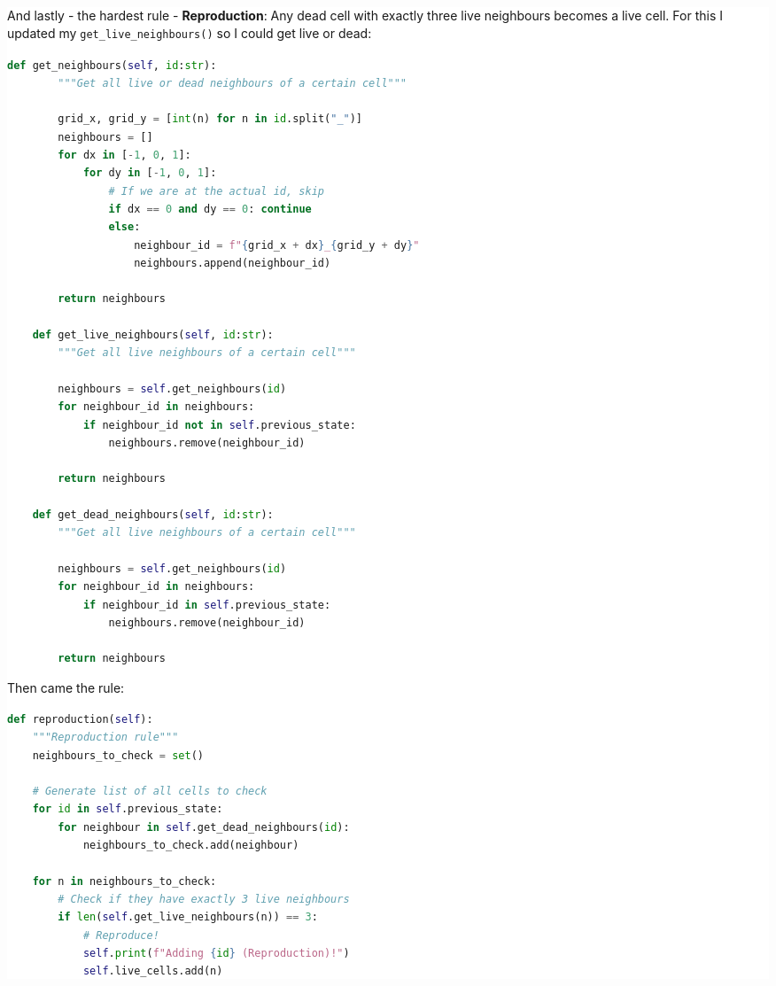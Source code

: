 And lastly - the hardest rule - **Reproduction**: Any dead cell with exactly three live neighbours becomes a live cell. For this I updated my `get_live_neighbours()` so I could get live or dead:

```python
def get_neighbours(self, id:str):
        """Get all live or dead neighbours of a certain cell"""

        grid_x, grid_y = [int(n) for n in id.split("_")]
        neighbours = []
        for dx in [-1, 0, 1]:
            for dy in [-1, 0, 1]:
                # If we are at the actual id, skip
                if dx == 0 and dy == 0: continue
                else:
                    neighbour_id = f"{grid_x + dx}_{grid_y + dy}"
                    neighbours.append(neighbour_id)
                
        return neighbours

    def get_live_neighbours(self, id:str):
        """Get all live neighbours of a certain cell"""
        
        neighbours = self.get_neighbours(id)
        for neighbour_id in neighbours:
            if neighbour_id not in self.previous_state:
                neighbours.remove(neighbour_id)
                
        return neighbours
    
    def get_dead_neighbours(self, id:str):
        """Get all live neighbours of a certain cell"""
        
        neighbours = self.get_neighbours(id)
        for neighbour_id in neighbours:
            if neighbour_id in self.previous_state:
                neighbours.remove(neighbour_id)
                
        return neighbours
```

Then came the rule:

```python
def reproduction(self):
    """Reproduction rule"""
    neighbours_to_check = set()

    # Generate list of all cells to check
    for id in self.previous_state:
        for neighbour in self.get_dead_neighbours(id):
            neighbours_to_check.add(neighbour)
        
    for n in neighbours_to_check:
        # Check if they have exactly 3 live neighbours
        if len(self.get_live_neighbours(n)) == 3:
            # Reproduce!
            self.print(f"Adding {id} (Reproduction)!")
            self.live_cells.add(n)
```


[^1]: [Wikipedia](https://en.wikipedia.org/wiki/Conway%27s_Game_of_Life) - Conway's Game of Life